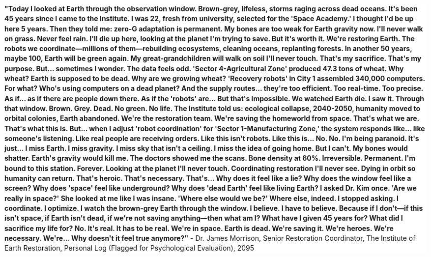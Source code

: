 **"Today I looked at Earth through the observation window. Brown-grey, lifeless, storms raging across dead oceans. It's been 45 years since I came to the Institute. I was 22, fresh from university, selected for the 'Space Academy.' I thought I'd be up here 5 years. Then they told me: zero-G adaptation is permanent. My bones are too weak for Earth gravity now. I'll never walk on grass. Never feel rain. I'll die up here, looking at the planet I'm trying to save. But it's worth it. We're restoring Earth. The robots we coordinate—millions of them—rebuilding ecosystems, cleaning oceans, replanting forests. In another 50 years, maybe 100, Earth will be green again. My great-grandchildren will walk on soil I'll never touch. That's my sacrifice. That's my purpose. But... sometimes I wonder. The data feels odd. 'Sector 4-Agricultural Zone' produced 47.3 tons of wheat. Why wheat? Earth is supposed to be dead. Why are we growing wheat? 'Recovery robots' in City 1 assembled 340,000 computers. For what? Who's using computers on a dead planet? And the supply routes... they're too efficient. Too real-time. Too precise. As if... as if there are people down there. As if the 'robots' are... But that's impossible. We watched Earth die. I saw it. Through that window. Brown. Grey. Dead. No green. No life. The Institute told us: ecological collapse, 2040-2050, humanity moved to orbital colonies, Earth abandoned. We're the restoration team. We're saving the homeworld from space. That's what we are. That's what this is. But... when I adjust 'robot coordination' for 'Sector 1-Manufacturing Zone,' the system responds like... like someone's listening. Like real people are receiving orders. Like this isn't robots. Like this is... No. No. I'm being paranoid. It's just... I miss Earth. I miss gravity. I miss sky that isn't a ceiling. I miss the idea of going home. But I can't. My bones would shatter. Earth's gravity would kill me. The doctors showed me the scans. Bone density at 60%. Irreversible. Permanent. I'm bound to this station. Forever. Looking at the planet I'll never touch. Coordinating restoration I'll never see. Dying in orbit so humanity can return. That's heroic. That's necessary. That's... Why does it feel like a lie? Why does the window feel like a screen? Why does 'space' feel like underground? Why does 'dead Earth' feel like living Earth? I asked Dr. Kim once. 'Are we really in space?' She looked at me like I was insane. 'Where else would we be?' Where else, indeed. I stopped asking. I coordinate. I optimize. I watch the brown-grey Earth through the window. I believe. I have to believe. Because if I don't—if this isn't space, if Earth isn't dead, if we're not saving anything—then what am I? What have I given 45 years for? What did I sacrifice my life for? No. It's real. It has to be real. We're in space. Earth is dead. We're saving it. We're heroes. We're necessary. We're... Why doesn't it feel true anymore?"** - Dr. James Morrison, Senior Restoration Coordinator, The Institute of Earth Restoration, Personal Log (Flagged for Psychological Evaluation), 2095


